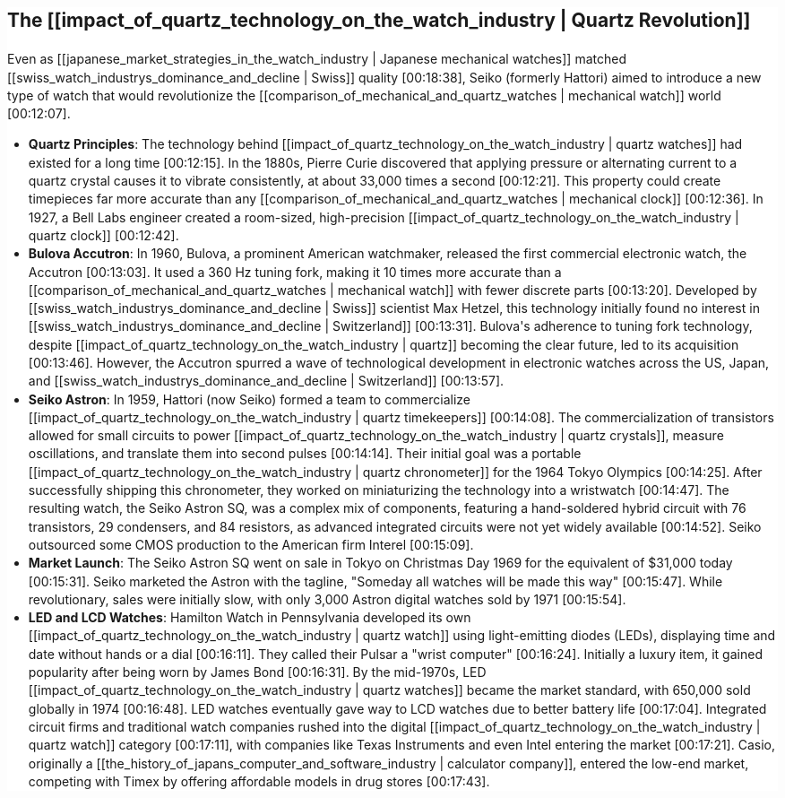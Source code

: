 ## The [[impact_of_quartz_technology_on_the_watch_industry | Quartz Revolution]]

Even as [[japanese_market_strategies_in_the_watch_industry | Japanese mechanical watches]] matched [[swiss_watch_industrys_dominance_and_decline | Swiss]] quality <a class="yt-timestamp" data-t="00:18:38">[00:18:38]</a>, Seiko (formerly Hattori) aimed to introduce a new type of watch that would revolutionize the [[comparison_of_mechanical_and_quartz_watches | mechanical watch]] world <a class="yt-timestamp" data-t="00:12:07">[00:12:07]</a>.

*   **Quartz Principles**: The technology behind [[impact_of_quartz_technology_on_the_watch_industry | quartz watches]] had existed for a long time <a class="yt-timestamp" data-t="00:12:15">[00:12:15]</a>. In the 1880s, Pierre Curie discovered that applying pressure or alternating current to a quartz crystal causes it to vibrate consistently, at about 33,000 times a second <a class="yt-timestamp" data-t="00:12:21">[00:12:21]</a>. This property could create timepieces far more accurate than any [[comparison_of_mechanical_and_quartz_watches | mechanical clock]] <a class="yt-timestamp" data-t="00:12:36">[00:12:36]</a>. In 1927, a Bell Labs engineer created a room-sized, high-precision [[impact_of_quartz_technology_on_the_watch_industry | quartz clock]] <a class="yt-timestamp" data-t="00:12:42">[00:12:42]</a>.
*   **Bulova Accutron**: In 1960, Bulova, a prominent American watchmaker, released the first commercial electronic watch, the Accutron <a class="yt-timestamp" data-t="00:13:03">[00:13:03]</a>. It used a 360 Hz tuning fork, making it 10 times more accurate than a [[comparison_of_mechanical_and_quartz_watches | mechanical watch]] with fewer discrete parts <a class="yt-timestamp" data-t="00:13:20">[00:13:20]</a>. Developed by [[swiss_watch_industrys_dominance_and_decline | Swiss]] scientist Max Hetzel, this technology initially found no interest in [[swiss_watch_industrys_dominance_and_decline | Switzerland]] <a class="yt-timestamp" data-t="00:13:31">[00:13:31]</a>. Bulova's adherence to tuning fork technology, despite [[impact_of_quartz_technology_on_the_watch_industry | quartz]] becoming the clear future, led to its acquisition <a class="yt-timestamp" data-t="00:13:46">[00:13:46]</a>. However, the Accutron spurred a wave of technological development in electronic watches across the US, Japan, and [[swiss_watch_industrys_dominance_and_decline | Switzerland]] <a class="yt-timestamp" data-t="00:13:57">[00:13:57]</a>.
*   **Seiko Astron**: In 1959, Hattori (now Seiko) formed a team to commercialize [[impact_of_quartz_technology_on_the_watch_industry | quartz timekeepers]] <a class="yt-timestamp" data-t="00:14:08">[00:14:08]</a>. The commercialization of transistors allowed for small circuits to power [[impact_of_quartz_technology_on_the_watch_industry | quartz crystals]], measure oscillations, and translate them into second pulses <a class="yt-timestamp" data-t="00:14:14">[00:14:14]</a>. Their initial goal was a portable [[impact_of_quartz_technology_on_the_watch_industry | quartz chronometer]] for the 1964 Tokyo Olympics <a class="yt-timestamp" data-t="00:14:25">[00:14:25]</a>. After successfully shipping this chronometer, they worked on miniaturizing the technology into a wristwatch <a class="yt-timestamp" data-t="00:14:47">[00:14:47]</a>. The resulting watch, the Seiko Astron SQ, was a complex mix of components, featuring a hand-soldered hybrid circuit with 76 transistors, 29 condensers, and 84 resistors, as advanced integrated circuits were not yet widely available <a class="yt-timestamp" data-t="00:14:52">[00:14:52]</a>. Seiko outsourced some CMOS production to the American firm Interel <a class="yt-timestamp" data-t="00:15:09">[00:15:09]</a>.
*   **Market Launch**: The Seiko Astron SQ went on sale in Tokyo on Christmas Day 1969 for the equivalent of $31,000 today <a class="yt-timestamp" data-t="00:15:31">[00:15:31]</a>. Seiko marketed the Astron with the tagline, "Someday all watches will be made this way" <a class="yt-timestamp" data-t="00:15:47">[00:15:47]</a>. While revolutionary, sales were initially slow, with only 3,000 Astron digital watches sold by 1971 <a class="yt-timestamp" data-t="00:15:54">[00:15:54]</a>.
*   **LED and LCD Watches**: Hamilton Watch in Pennsylvania developed its own [[impact_of_quartz_technology_on_the_watch_industry | quartz watch]] using light-emitting diodes (LEDs), displaying time and date without hands or a dial <a class="yt-timestamp" data-t="00:16:11">[00:16:11]</a>. They called their Pulsar a "wrist computer" <a class="yt-timestamp" data-t="00:16:24">[00:16:24]</a>. Initially a luxury item, it gained popularity after being worn by James Bond <a class="yt-timestamp" data-t="00:16:31">[00:16:31]</a>. By the mid-1970s, LED [[impact_of_quartz_technology_on_the_watch_industry | quartz watches]] became the market standard, with 650,000 sold globally in 1974 <a class="yt-timestamp" data-t="00:16:48">[00:16:48]</a>. LED watches eventually gave way to LCD watches due to better battery life <a class="yt-timestamp" data-t="00:17:04">[00:17:04]</a>. Integrated circuit firms and traditional watch companies rushed into the digital [[impact_of_quartz_technology_on_the_watch_industry | quartz watch]] category <a class="yt-timestamp" data-t="00:17:11">[00:17:11]</a>, with companies like Texas Instruments and even Intel entering the market <a class="yt-timestamp" data-t="00:17:21">[00:17:21]</a>. Casio, originally a [[the_history_of_japans_computer_and_software_industry | calculator company]], entered the low-end market, competing with Timex by offering affordable models in drug stores <a class="yt-timestamp" data-t="00:17:43">[00:17:43]</a>.
